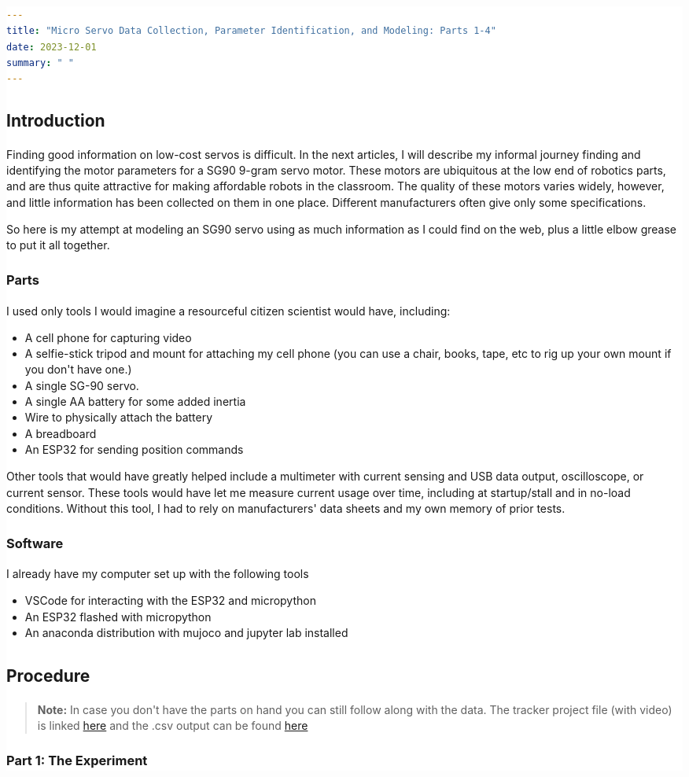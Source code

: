 ```yaml
---
title: "Micro Servo Data Collection, Parameter Identification, and Modeling: Parts 1-4"
date: 2023-12-01
summary: " "
---
```


## Introduction

Finding good information on low-cost servos is difficult.  In the next articles, I will describe my informal journey finding and identifying the motor parameters for a SG90 9-gram servo motor.  These motors are ubiquitous at the low end of robotics parts, and are thus quite attractive for making affordable robots in the classroom.  The quality of these motors varies widely, however, and little information has been collected on them in one place.  Different manufacturers often give only some specifications.

So here is my attempt at modeling an SG90 servo using as much information as I could find on the web, plus a little elbow grease to put it all together.  

### Parts

I used only tools I would imagine a resourceful citizen scientist would have, including:

* A cell phone for capturing video
* A selfie-stick tripod and mount for attaching my cell phone (you can use a chair, books, tape, etc to rig up your own mount if you don't have one.)
* A single SG-90 servo.
* A single AA battery for some added inertia
* Wire to physically attach the battery
* A breadboard
* An ESP32 for sending position commands

Other tools that would have greatly helped include a multimeter with current sensing and USB data output, oscilloscope, or current sensor. These tools would have let me measure current usage over time, including at startup/stall and in no-load conditions.  Without this tool, I had to rely on manufacturers' data sheets and my own memory of prior tests.

### Software

I already have my computer set up with the following tools

* VSCode for interacting with the ESP32 and micropython
* An ESP32 flashed with micropython
* An anaconda distribution with mujoco and jupyter lab installed

## Procedure

> **Note:** In case you don't have the parts on hand you can still follow along with the data.  The tracker project file (with video) is linked [here](PXL_20231113_084958377.trz) and the .csv output can be found [here](data.csv)

### Part 1: The Experiment
